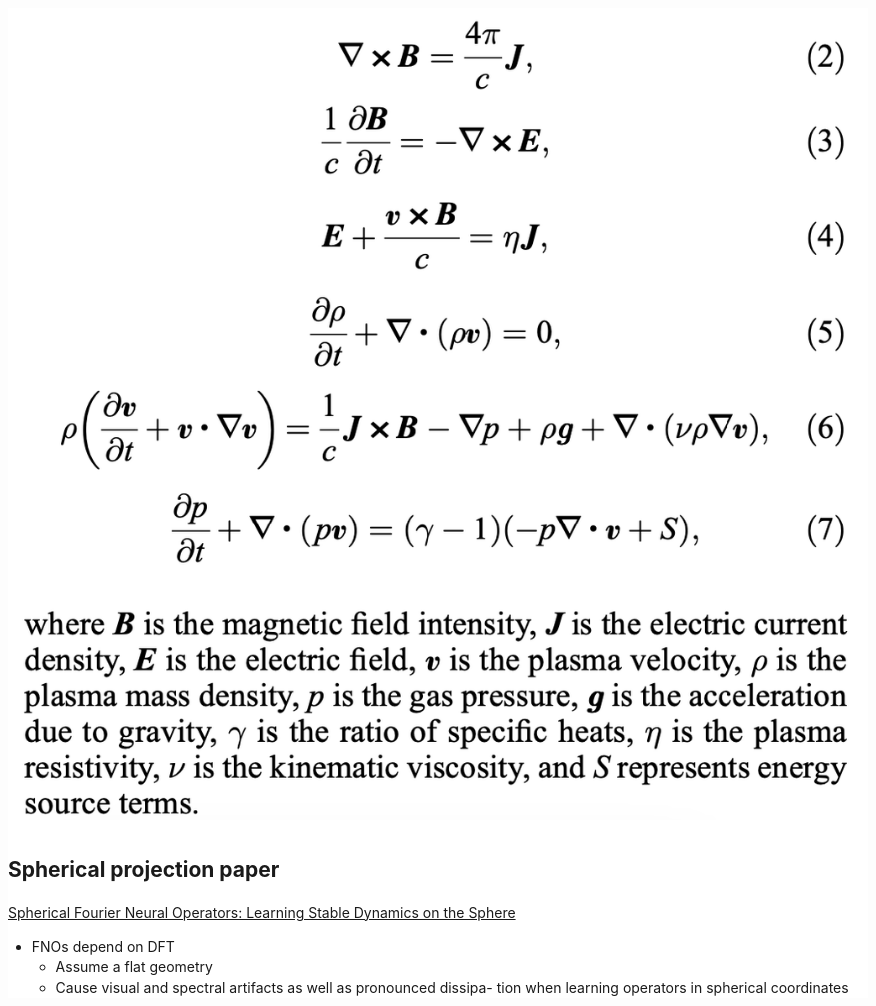 <img src="resources/week_7/laplace_equations.png">

## Spherical projection paper

<a href="https://arxiv.org/pdf/2306.03838" target="_blank">Spherical Fourier Neural Operators: Learning Stable Dynamics on the Sphere</a>

- FNOs depend on DFT
    - Assume a flat geometry
    - Cause visual and spectral artifacts as well as pronounced dissipa- tion when learning operators in spherical coordinates

